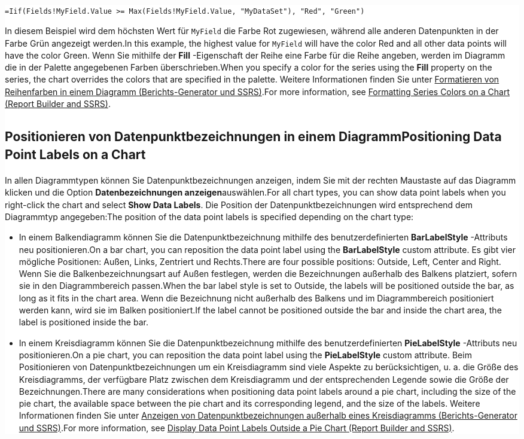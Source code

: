  `=Iif(Fields!MyField.Value >= Max(Fields!MyField.Value, "MyDataSet"), "Red", "Green")`  
  
 <span data-ttu-id="1db16-122">In diesem Beispiel wird dem höchsten Wert für `MyField` die Farbe Rot zugewiesen, während alle anderen Datenpunkten in der Farbe Grün angezeigt werden.</span><span class="sxs-lookup"><span data-stu-id="1db16-122">In this example, the highest value for `MyField` will have the color Red and all other data points will have the color Green.</span></span> <span data-ttu-id="1db16-123">Wenn Sie mithilfe der **Fill** -Eigenschaft der Reihe eine Farbe für die Reihe angeben, werden im Diagramm die in der Palette angegebenen Farben überschrieben.</span><span class="sxs-lookup"><span data-stu-id="1db16-123">When you specify a color for the series using the **Fill** property on the series, the chart overrides the colors that are specified in the palette.</span></span> <span data-ttu-id="1db16-124">Weitere Informationen finden Sie unter [Formatieren von Reihenfarben in einem Diagramm &#40;Berichts-Generator und SSRS&#41;](formatting-series-colors-on-a-chart-report-builder-and-ssrs.md).</span><span class="sxs-lookup"><span data-stu-id="1db16-124">For more information, see [Formatting Series Colors on a Chart &#40;Report Builder and SSRS&#41;](formatting-series-colors-on-a-chart-report-builder-and-ssrs.md).</span></span>  
  
## <a name="positioning-data-point-labels-on-a-chart"></a><span data-ttu-id="1db16-125">Positionieren von Datenpunktbezeichnungen in einem Diagramm</span><span class="sxs-lookup"><span data-stu-id="1db16-125">Positioning Data Point Labels on a Chart</span></span>  
 <span data-ttu-id="1db16-126">In allen Diagrammtypen können Sie Datenpunktbezeichnungen anzeigen, indem Sie mit der rechten Maustaste auf das Diagramm klicken und die Option **Datenbezeichnungen anzeigen**auswählen.</span><span class="sxs-lookup"><span data-stu-id="1db16-126">For all chart types, you can show data point labels when you right-click the chart and select **Show Data Labels**.</span></span> <span data-ttu-id="1db16-127">Die Position der Datenpunktbezeichnungen wird entsprechend dem Diagrammtyp angegeben:</span><span class="sxs-lookup"><span data-stu-id="1db16-127">The position of the data point labels is specified depending on the chart type:</span></span>  
  
-   <span data-ttu-id="1db16-128">In einem Balkendiagramm können Sie die Datenpunktbezeichnung mithilfe des benutzerdefinierten **BarLabelStyle** -Attributs neu positionieren.</span><span class="sxs-lookup"><span data-stu-id="1db16-128">On a bar chart, you can reposition the data point label using the **BarLabelStyle** custom attribute.</span></span> <span data-ttu-id="1db16-129">Es gibt vier mögliche Positionen: Außen, Links, Zentriert und Rechts.</span><span class="sxs-lookup"><span data-stu-id="1db16-129">There are four possible positions: Outside, Left, Center and Right.</span></span> <span data-ttu-id="1db16-130">Wenn Sie die Balkenbezeichnungsart auf Außen festlegen, werden die Bezeichnungen außerhalb des Balkens platziert, sofern sie in den Diagrammbereich passen.</span><span class="sxs-lookup"><span data-stu-id="1db16-130">When the bar label style is set to Outside, the labels will be positioned outside the bar, as long as it fits in the chart area.</span></span> <span data-ttu-id="1db16-131">Wenn die Bezeichnung nicht außerhalb des Balkens und im Diagrammbereich positioniert werden kann, wird sie im Balken positioniert.</span><span class="sxs-lookup"><span data-stu-id="1db16-131">If the label cannot be positioned outside the bar and inside the chart area, the label is positioned inside the bar.</span></span>  
  
-   <span data-ttu-id="1db16-132">In einem Kreisdiagramm können Sie die Datenpunktbezeichnung mithilfe des benutzerdefinierten **PieLabelStyle** -Attributs neu positionieren.</span><span class="sxs-lookup"><span data-stu-id="1db16-132">On a pie chart, you can reposition the data point label using the **PieLabelStyle** custom attribute.</span></span> <span data-ttu-id="1db16-133">Beim Positionieren von Datenpunktbezeichnungen um ein Kreisdiagramm sind viele Aspekte zu berücksichtigen, u. a. die Größe des Kreisdiagramms, der verfügbare Platz zwischen dem Kreisdiagramm und der entsprechenden Legende sowie die Größe der Bezeichnungen.</span><span class="sxs-lookup"><span data-stu-id="1db16-133">There are many considerations when positioning data point labels around a pie chart, including the size of the pie chart, the available space between the pie chart and its corresponding legend, and the size of the labels.</span></span> <span data-ttu-id="1db16-134">Weitere Informationen finden Sie unter [Anzeigen von Datenpunktbezeichnungen außerhalb eines Kreisdiagramms &#40;Berichts-Generator und SSRS&#41;](display-data-point-labels-outside-a-pie-chart-report-builder-and-ssrs.md).</span><span class="sxs-lookup"><span data-stu-id="1db16-134">For more information, see [Display Data Point Labels Outside a Pie Chart &#40;Report Builder and SSRS&#41;](display-data-point-labels-outside-a-pie-chart-report-builder-and-ssrs.md).</span></span>  
  